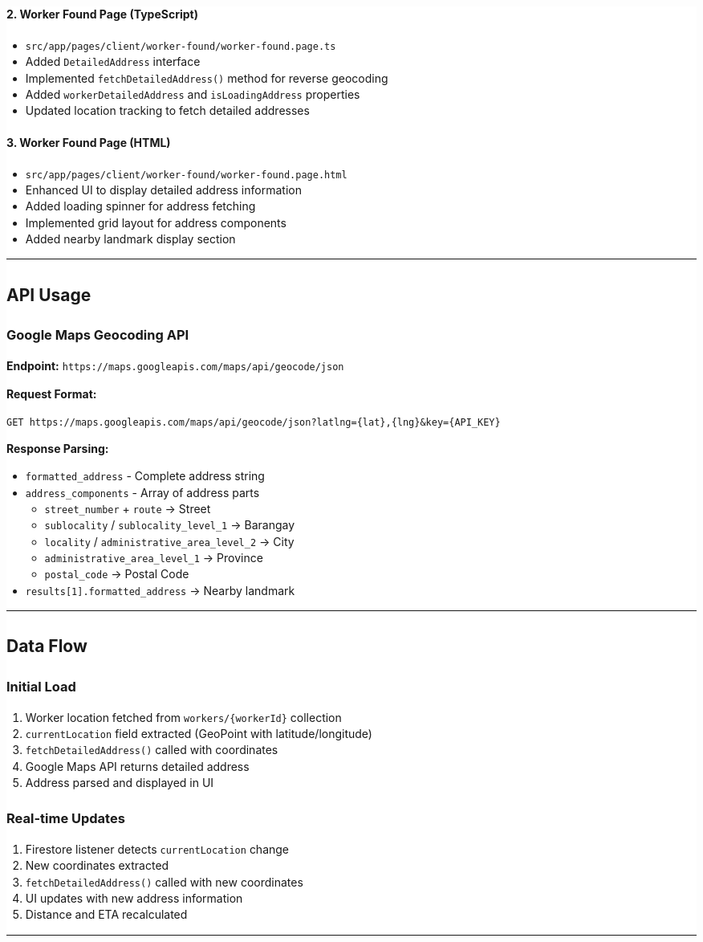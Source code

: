 #### 2. **Worker Found Page (TypeScript)**
- `src/app/pages/client/worker-found/worker-found.page.ts`
- Added `DetailedAddress` interface
- Implemented `fetchDetailedAddress()` method for reverse geocoding
- Added `workerDetailedAddress` and `isLoadingAddress` properties
- Updated location tracking to fetch detailed addresses

#### 3. **Worker Found Page (HTML)**
- `src/app/pages/client/worker-found/worker-found.page.html`
- Enhanced UI to display detailed address information
- Added loading spinner for address fetching
- Implemented grid layout for address components
- Added nearby landmark display section

---

## API Usage

### Google Maps Geocoding API
**Endpoint:** `https://maps.googleapis.com/maps/api/geocode/json`

**Request Format:**
```
GET https://maps.googleapis.com/maps/api/geocode/json?latlng={lat},{lng}&key={API_KEY}
```

**Response Parsing:**
- `formatted_address` - Complete address string
- `address_components` - Array of address parts
  - `street_number` + `route` → Street
  - `sublocality` / `sublocality_level_1` → Barangay
  - `locality` / `administrative_area_level_2` → City
  - `administrative_area_level_1` → Province
  - `postal_code` → Postal Code
- `results[1].formatted_address` → Nearby landmark

---

## Data Flow

### Initial Load
1. Worker location fetched from `workers/{workerId}` collection
2. `currentLocation` field extracted (GeoPoint with latitude/longitude)
3. `fetchDetailedAddress()` called with coordinates
4. Google Maps API returns detailed address
5. Address parsed and displayed in UI

### Real-time Updates
1. Firestore listener detects `currentLocation` change
2. New coordinates extracted
3. `fetchDetailedAddress()` called with new coordinates
4. UI updates with new address information
5. Distance and ETA recalculated

---